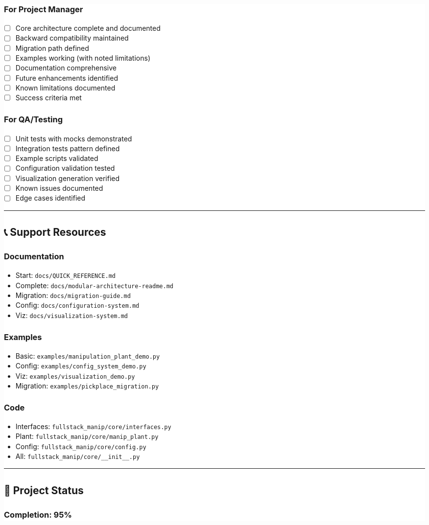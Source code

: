 ### For Project Manager

- [ ] Core architecture complete and documented
- [ ] Backward compatibility maintained
- [ ] Migration path defined
- [ ] Examples working (with noted limitations)
- [ ] Documentation comprehensive
- [ ] Future enhancements identified
- [ ] Known limitations documented
- [ ] Success criteria met

### For QA/Testing

- [ ] Unit tests with mocks demonstrated
- [ ] Integration tests pattern defined
- [ ] Example scripts validated
- [ ] Configuration validation tested
- [ ] Visualization generation verified
- [ ] Known issues documented
- [ ] Edge cases identified

---

## 📞 Support Resources

### Documentation
- Start: `docs/QUICK_REFERENCE.md`
- Complete: `docs/modular-architecture-readme.md`
- Migration: `docs/migration-guide.md`
- Config: `docs/configuration-system.md`
- Viz: `docs/visualization-system.md`

### Examples
- Basic: `examples/manipulation_plant_demo.py`
- Config: `examples/config_system_demo.py`
- Viz: `examples/visualization_demo.py`
- Migration: `examples/pickplace_migration.py`

### Code
- Interfaces: `fullstack_manip/core/interfaces.py`
- Plant: `fullstack_manip/core/manip_plant.py`
- Config: `fullstack_manip/core/config.py`
- All: `fullstack_manip/core/__init__.py`

---

## 🎉 Project Status

### Completion: 95%

